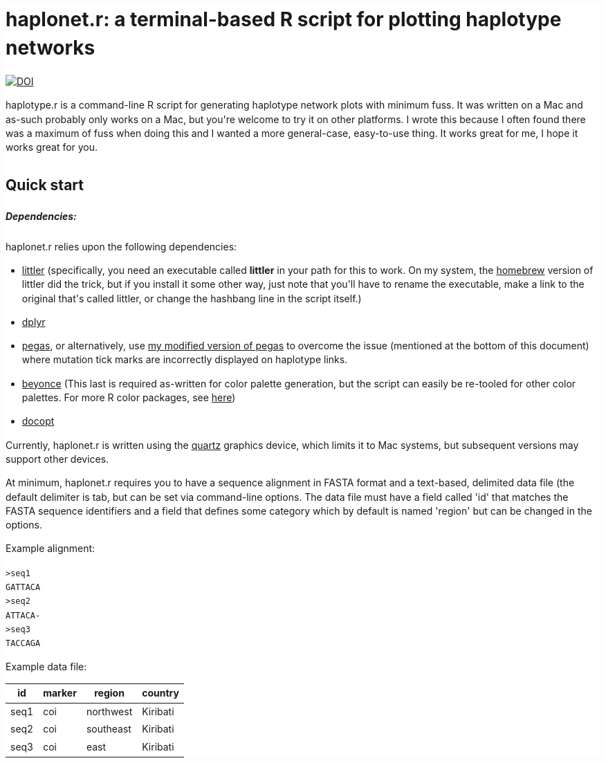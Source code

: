 haplonet.r: a terminal-based R script for plotting haplotype networks
=======================================================================
[![DOI](https://zenodo.org/badge/124320479.svg)](https://zenodo.org/badge/latestdoi/124320479)

haplotype.r is a command-line R script for generating haplotype network plots with minimum fuss. It was written on a Mac and as-such probably only works on a Mac, but you're welcome to try it on other platforms. I wrote this because I often found there was a maximum of fuss when doing this and I wanted a more general-case, easy-to-use thing. It works great for me, I hope it works great for you.

Quick start
--------------
##### Dependencies:
haplonet.r relies upon the following dependencies:  
- [littler](http://dirk.eddelbuettel.com/code/littler.html) (specifically, you need an executable called **littler** in your path for this to work. On my system, the [homebrew](https://brew.sh/) version of littler did the trick, but if you install it some other way, just note that you'll have to rename the executable, make a link to the original that's called littler, or change the hashbang line in the script itself.)
- [dplyr](https://cran.r-project.org/web/packages/dplyr/index.html)
- [pegas](https://cran.r-project.org/web/packages/pegas/index.html), or alternatively, use [my modified version of pegas](https://github.com/mhoban/pegas) to overcome the issue (mentioned at the bottom of this document) where mutation tick marks are incorrectly displayed on haplotype links.
- [beyonce](https://github.com/dill/beyonce) (This last is required as-written for color palette generation, but the script can easily be re-tooled for other color palettes. For more R color packages, see [here](https://github.com/EmilHvitfeldt/r-color-palettes))

- [docopt](https://github.com/docopt/docopt.R)

Currently, haplonet.r is written using the [quartz](https://cran.r-project.org/bin/macosx/RMacOSX-FAQ.html#Quartz-device) graphics device, which limits it to Mac systems, but subsequent versions may support other devices.

At minimum, haplonet.r requires you to have a sequence alignment in FASTA format and a text-based, delimited data file (the default delimiter is tab, but can be set via command-line options. The data file must have a field called 'id' that matches the FASTA sequence identifiers and a field that defines some category which by default is named 'region' but can be changed in the options.

Example alignment:
```
>seq1
GATTACA
>seq2
ATTACA-
>seq3
TACCAGA
```

Example data file:

id | marker | region | country
--- | ---- | ---- | ----
seq1 | coi | northwest | Kiribati
seq2 | coi | southeast | Kiribati
seq3 | coi | east | Kiribati
